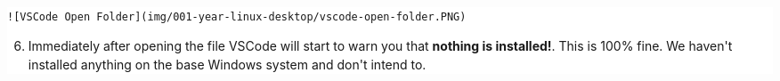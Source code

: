     ![VSCode Open Folder](img/001-year-linux-desktop/vscode-open-folder.PNG)

6. Immediately after opening the file VSCode will start to warn you that **nothing
    is installed!**. This is 100% fine. We haven't installed anything on the base
    Windows system and don't intend to.
